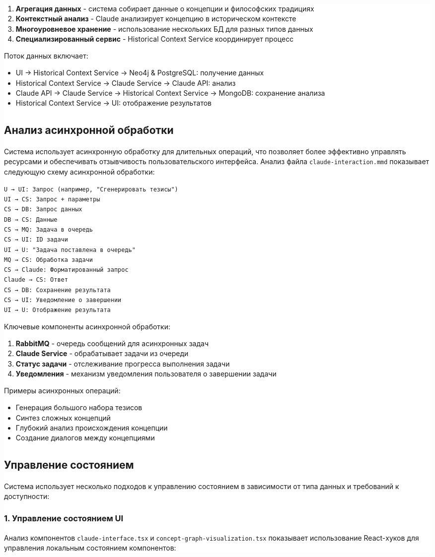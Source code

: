 1. **Агрегация данных** - система собирает данные о концепции и философских традициях
2. **Контекстный анализ** - Claude анализирует концепцию в историческом контексте
3. **Многоуровневое хранение** - использование нескольких БД для разных типов данных
4. **Специализированный сервис** - Historical Context Service координирует процесс

Поток данных включает:
- UI → Historical Context Service → Neo4j & PostgreSQL: получение данных
- Historical Context Service → Claude Service → Claude API: анализ
- Claude API → Claude Service → Historical Context Service → MongoDB: сохранение анализа
- Historical Context Service → UI: отображение результатов

## Анализ асинхронной обработки

Система использует асинхронную обработку для длительных операций, что позволяет более эффективно управлять ресурсами и обеспечивать отзывчивость пользовательского интерфейса. Анализ файла `claude-interaction.mmd` показывает следующую схему асинхронной обработки:

```
U → UI: Запрос (например, "Сгенерировать тезисы")
UI → CS: Запрос + параметры
CS → DB: Запрос данных
DB → CS: Данные
CS → MQ: Задача в очередь
CS → UI: ID задачи
UI → U: "Задача поставлена в очередь"
MQ → CS: Обработка задачи
CS → Claude: Форматированный запрос
Claude → CS: Ответ
CS → DB: Сохранение результата
CS → UI: Уведомление о завершении
UI → U: Отображение результата
```

Ключевые компоненты асинхронной обработки:

1. **RabbitMQ** - очередь сообщений для асинхронных задач
2. **Claude Service** - обрабатывает задачи из очереди
3. **Статус задачи** - отслеживание прогресса выполнения задачи
4. **Уведомления** - механизм уведомления пользователя о завершении задачи

Примеры асинхронных операций:
- Генерация большого набора тезисов
- Синтез сложных концепций
- Глубокий анализ происхождения концепции
- Создание диалогов между концепциями

## Управление состоянием

Система использует несколько подходов к управлению состоянием в зависимости от типа данных и требований к доступности:

### 1. Управление состоянием UI

Анализ компонентов `claude-interface.tsx` и `concept-graph-visualization.tsx` показывает использование React-хуков для управления локальным состоянием компонентов:
